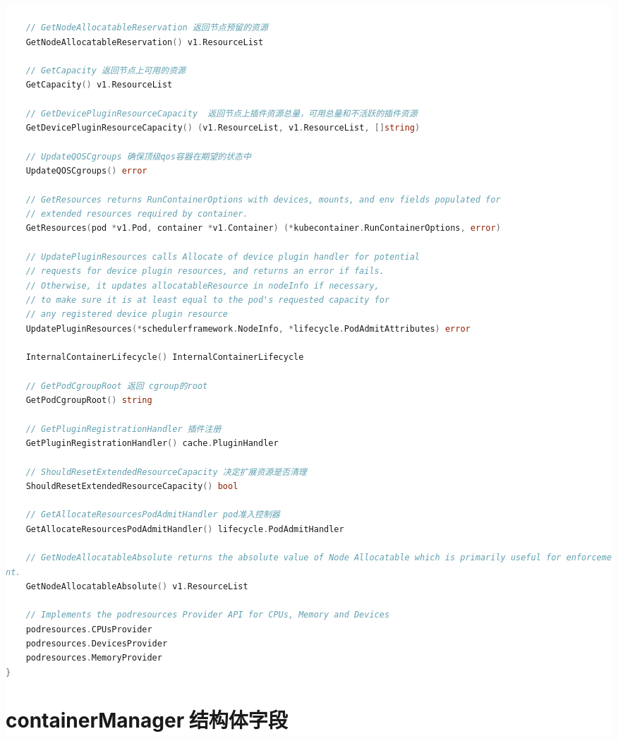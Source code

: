 ```go

	// GetNodeAllocatableReservation 返回节点预留的资源
	GetNodeAllocatableReservation() v1.ResourceList

	// GetCapacity 返回节点上可用的资源
	GetCapacity() v1.ResourceList

	// GetDevicePluginResourceCapacity  返回节点上插件资源总量，可用总量和不活跃的插件资源
	GetDevicePluginResourceCapacity() (v1.ResourceList, v1.ResourceList, []string)

	// UpdateQOSCgroups 确保顶级qos容器在期望的状态中
	UpdateQOSCgroups() error

	// GetResources returns RunContainerOptions with devices, mounts, and env fields populated for
	// extended resources required by container.
	GetResources(pod *v1.Pod, container *v1.Container) (*kubecontainer.RunContainerOptions, error)

	// UpdatePluginResources calls Allocate of device plugin handler for potential
	// requests for device plugin resources, and returns an error if fails.
	// Otherwise, it updates allocatableResource in nodeInfo if necessary,
	// to make sure it is at least equal to the pod's requested capacity for
	// any registered device plugin resource
	UpdatePluginResources(*schedulerframework.NodeInfo, *lifecycle.PodAdmitAttributes) error

	InternalContainerLifecycle() InternalContainerLifecycle

	// GetPodCgroupRoot 返回 cgroup的root
	GetPodCgroupRoot() string

	// GetPluginRegistrationHandler 插件注册
	GetPluginRegistrationHandler() cache.PluginHandler

	// ShouldResetExtendedResourceCapacity 决定扩展资源是否清理
	ShouldResetExtendedResourceCapacity() bool

	// GetAllocateResourcesPodAdmitHandler pod准入控制器
	GetAllocateResourcesPodAdmitHandler() lifecycle.PodAdmitHandler

	// GetNodeAllocatableAbsolute returns the absolute value of Node Allocatable which is primarily useful for enforcement.
	GetNodeAllocatableAbsolute() v1.ResourceList

	// Implements the podresources Provider API for CPUs, Memory and Devices
	podresources.CPUsProvider
	podresources.DevicesProvider
	podresources.MemoryProvider
}
```

# containerManager 结构体字段
